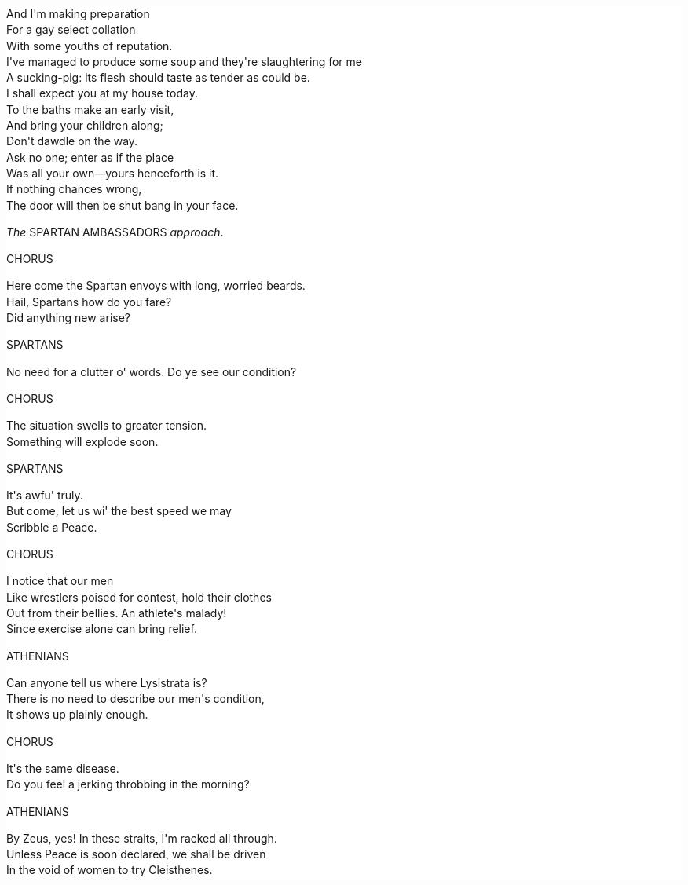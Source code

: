 And I'm making preparation  
For a gay select collation  
With some youths of reputation.  
I've managed to produce some soup and they're slaughtering for me  
A sucking-pig: its flesh should taste as tender as could be.  
I shall expect you at my house today.  
To the baths make an early visit,  
And bring your children along;  
Don't dawdle on the way.  
Ask no one; enter as if the place  
Was all your own—yours henceforth is it.  
If nothing chances wrong,  
The door will then be shut bang in your face.

_The_ SPARTAN AMBASSADORS _approach_.

CHORUS

Here come the Spartan envoys with long, worried beards.  
Hail, Spartans how do you fare?  
Did anything new arise?

SPARTANS

No need for a clutter o' words. Do ye see our condition?

CHORUS

The situation swells to greater tension.  
Something will explode soon.

SPARTANS

It's awfu' truly.  
But come, let us wi' the best speed we may  
Scribble a Peace.

CHORUS

I notice that our men  
Like wrestlers poised for contest, hold their clothes  
Out from their bellies. An athlete's malady!  
Since exercise alone can bring relief.

ATHENIANS

Can anyone tell us where Lysistrata is?  
There is no need to describe our men's condition,  
It shows up plainly enough.

CHORUS

It's the same disease.  
Do you feel a jerking throbbing in the morning?

ATHENIANS

By Zeus, yes! In these straits, I'm racked all through.  
Unless Peace is soon declared, we shall be driven  
In the void of women to try Cleisthenes.
